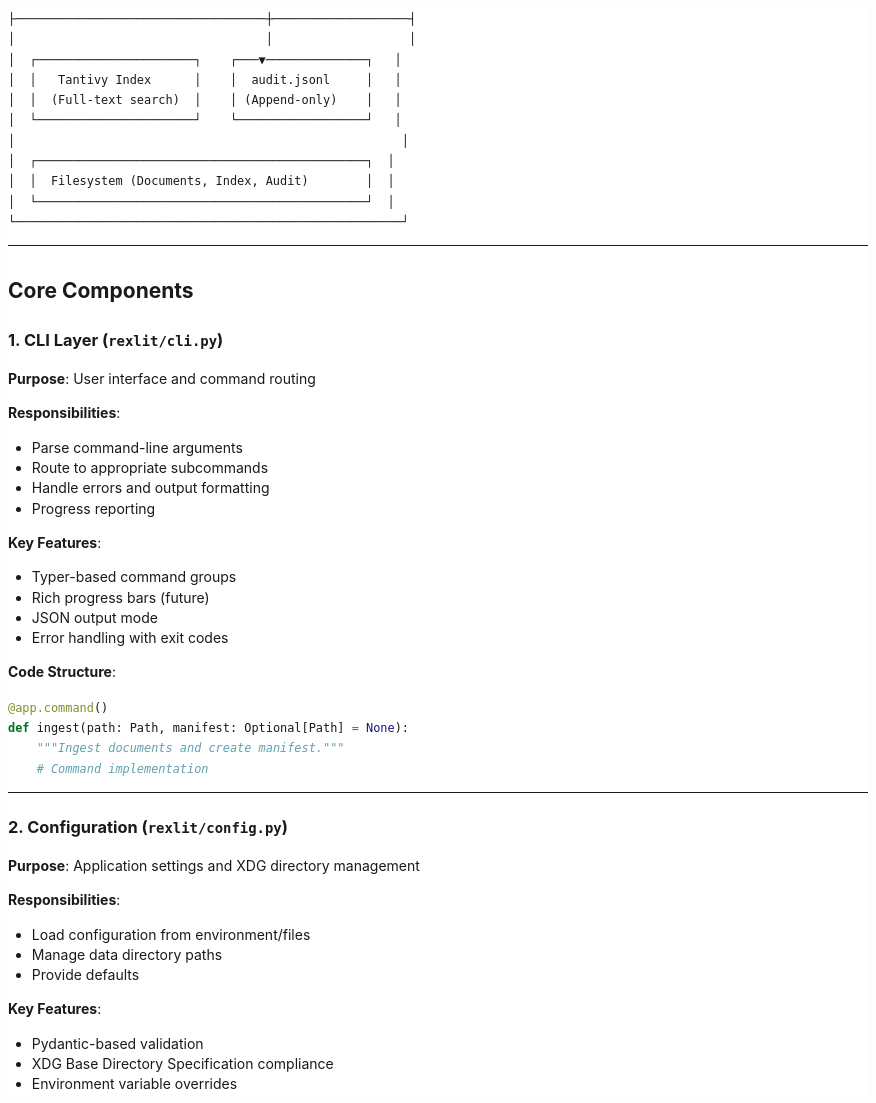 ```
├───────────────────────────────────┼───────────────────┤
│                                   │                   │
│  ┌──────────────────────┐    ┌───▼──────────────┐   │
│  │   Tantivy Index      │    │  audit.jsonl     │   │
│  │  (Full-text search)  │    │ (Append-only)    │   │
│  └──────────────────────┘    └──────────────────┘   │
│                                                      │
│  ┌──────────────────────────────────────────────┐  │
│  │  Filesystem (Documents, Index, Audit)        │  │
│  └──────────────────────────────────────────────┘  │
└──────────────────────────────────────────────────────┘
```

---

## Core Components

### 1. CLI Layer (`rexlit/cli.py`)

**Purpose**: User interface and command routing

**Responsibilities**:
- Parse command-line arguments
- Route to appropriate subcommands
- Handle errors and output formatting
- Progress reporting

**Key Features**:
- Typer-based command groups
- Rich progress bars (future)
- JSON output mode
- Error handling with exit codes

**Code Structure**:
```python
@app.command()
def ingest(path: Path, manifest: Optional[Path] = None):
    """Ingest documents and create manifest."""
    # Command implementation
```

---

### 2. Configuration (`rexlit/config.py`)

**Purpose**: Application settings and XDG directory management

**Responsibilities**:
- Load configuration from environment/files
- Manage data directory paths
- Provide defaults

**Key Features**:
- Pydantic-based validation
- XDG Base Directory Specification compliance
- Environment variable overrides
